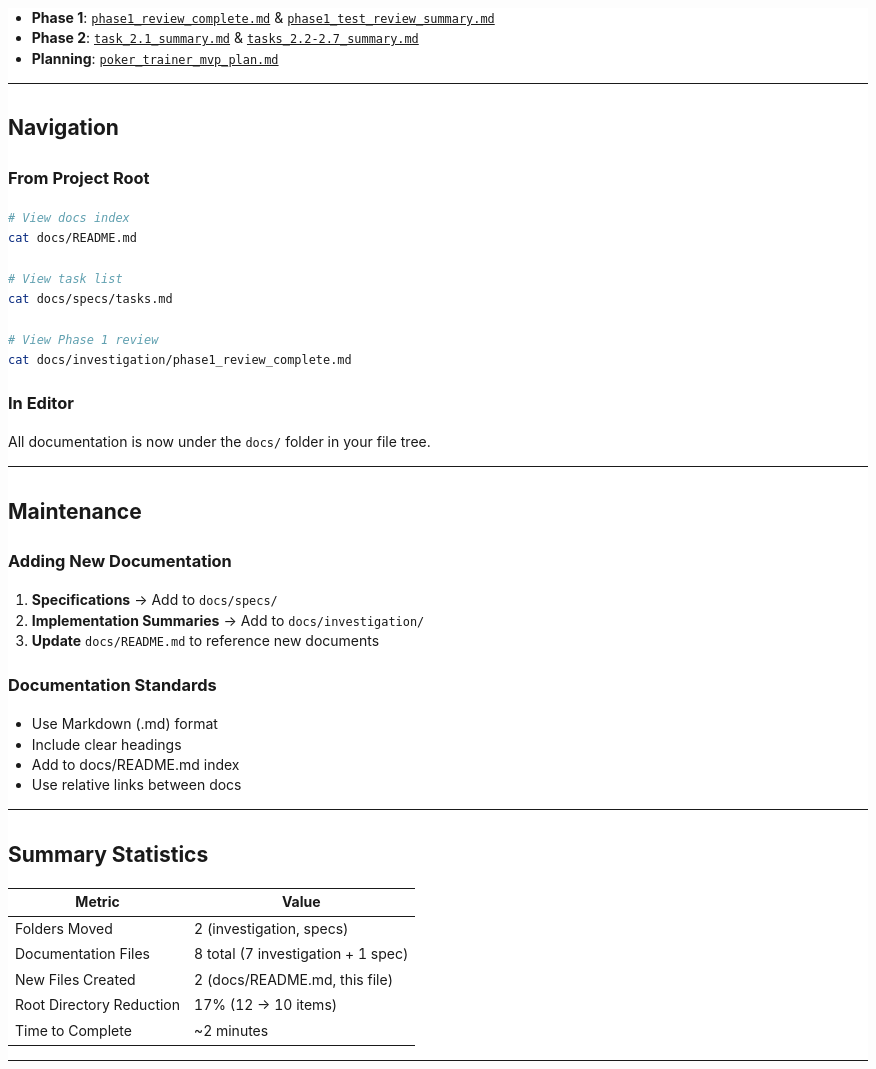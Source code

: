 - **Phase 1**: [`phase1_review_complete.md`](phase1_review_complete.md) & [`phase1_test_review_summary.md`](phase1_test_review_summary.md)
- **Phase 2**: [`task_2.1_summary.md`](task_2.1_summary.md) & [`tasks_2.2-2.7_summary.md`](tasks_2.2-2.7_summary.md)
- **Planning**: [`poker_trainer_mvp_plan.md`](poker_trainer_mvp_plan.md)

---

## Navigation

### From Project Root

```bash
# View docs index
cat docs/README.md

# View task list
cat docs/specs/tasks.md

# View Phase 1 review
cat docs/investigation/phase1_review_complete.md
```

### In Editor

All documentation is now under the `docs/` folder in your file tree.

---

## Maintenance

### Adding New Documentation

1. **Specifications** → Add to `docs/specs/`
2. **Implementation Summaries** → Add to `docs/investigation/`
3. **Update** `docs/README.md` to reference new documents

### Documentation Standards

- Use Markdown (.md) format
- Include clear headings
- Add to docs/README.md index
- Use relative links between docs

---

## Summary Statistics

| Metric | Value |
|--------|-------|
| Folders Moved | 2 (investigation, specs) |
| Documentation Files | 8 total (7 investigation + 1 spec) |
| New Files Created | 2 (docs/README.md, this file) |
| Root Directory Reduction | 17% (12 → 10 items) |
| Time to Complete | ~2 minutes |

---